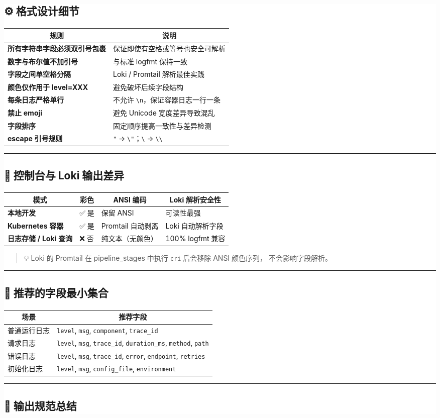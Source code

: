 
## ⚙️ 格式设计细节

| 规则                   | 说明                     |
| -------------------- | ---------------------- |
| **所有字符串字段必须双引号包裹**   | 保证即使有空格或等号也安全可解析       |
| **数字与布尔值不加引号**       | 与标准 logfmt 保持一致        |
| **字段之间单空格分隔**        | Loki / Promtail 解析最佳实践 |
| **颜色仅作用于 level=XXX** | 避免破坏后续字段结构             |
| **每条日志严格单行**         | 不允许 `\n`，保证容器日志一行一条    |
| **禁止 emoji**         | 避免 Unicode 宽度差异导致混乱    |
| **字段排序**             | 固定顺序提高一致性与差异检测         |
| **escape 引号规则**      | `"` → `\"`；`\` → `\\`  |

---

## 🧱 控制台与 Loki 输出差异

| 模式                 | 彩色  | ANSI 编码       | Loki 解析安全性     |
| ------------------ | --- | ------------- | -------------- |
| **本地开发**           | ✅ 是 | 保留 ANSI       | 可读性最强          |
| **Kubernetes 容器**  | ✅ 是 | Promtail 自动剥离 | Loki 自动解析字段    |
| **日志存储 / Loki 查询** | ❌ 否 | 纯文本（无颜色）      | 100% logfmt 兼容 |

> 💡 Loki 的 Promtail 在 pipeline_stages 中执行 `cri` 后会移除 ANSI 颜色序列，
> 不会影响字段解析。

---

## 🧰 推荐的字段最小集合

| 场景     | 推荐字段                                                        |
| ------ | ----------------------------------------------------------- |
| 普通运行日志 | `level`, `msg`, `component`, `trace_id`                     |
| 请求日志   | `level`, `msg`, `trace_id`, `duration_ms`, `method`, `path` |
| 错误日志   | `level`, `msg`, `trace_id`, `error`, `endpoint`, `retries`  |
| 初始化日志  | `level`, `msg`, `config_file`, `environment`                |

---

## 🧱 输出规范总结
